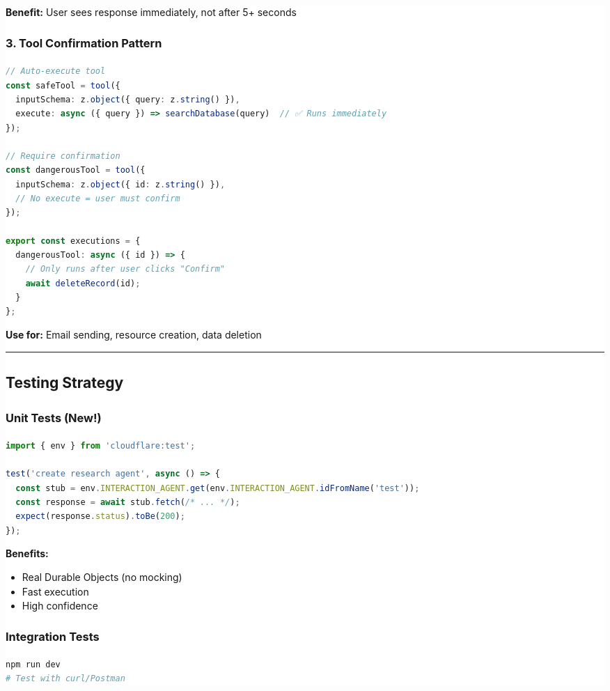 **Benefit:** User sees response immediately, not after 5+ seconds

### 3. Tool Confirmation Pattern

```typescript
// Auto-execute tool
const safeTool = tool({
  inputSchema: z.object({ query: z.string() }),
  execute: async ({ query }) => searchDatabase(query)  // ✅ Runs immediately
});

// Require confirmation
const dangerousTool = tool({
  inputSchema: z.object({ id: z.string() }),
  // No execute = user must confirm
});

export const executions = {
  dangerousTool: async ({ id }) => {
    // Only runs after user clicks "Confirm"
    await deleteRecord(id);
  }
};
```

**Use for:** Email sending, resource creation, data deletion

---

## Testing Strategy

### Unit Tests (New!)
```typescript
import { env } from 'cloudflare:test';

test('create research agent', async () => {
  const stub = env.INTERACTION_AGENT.get(env.INTERACTION_AGENT.idFromName('test'));
  const response = await stub.fetch(/* ... */);
  expect(response.status).toBe(200);
});
```

**Benefits:**
- Real Durable Objects (no mocking)
- Fast execution
- High confidence

### Integration Tests
```bash
npm run dev
# Test with curl/Postman
```

